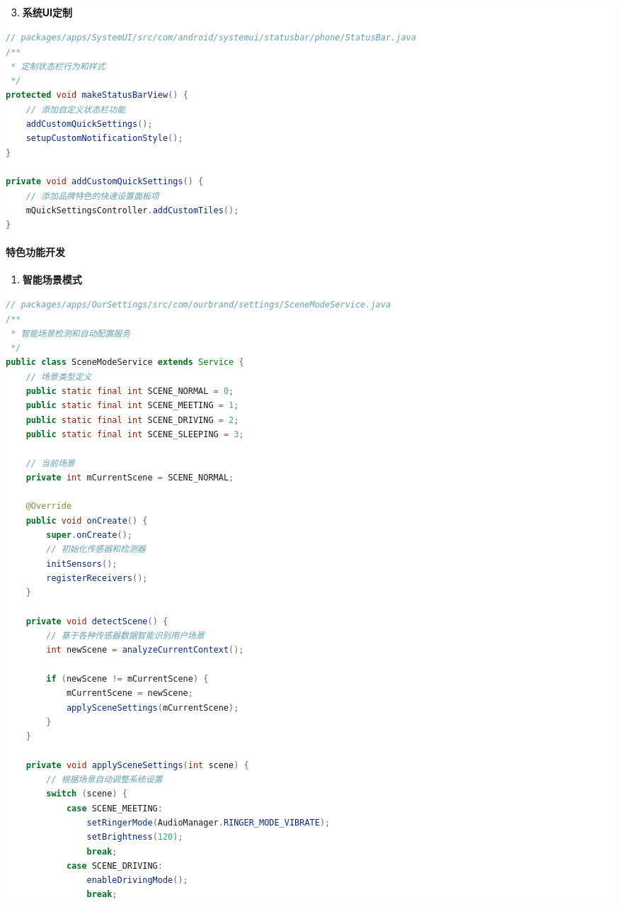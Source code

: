 3. **系统UI定制**

```java
// packages/apps/SystemUI/src/com/android/systemui/statusbar/phone/StatusBar.java
/**
 * 定制状态栏行为和样式
 */
protected void makeStatusBarView() {
    // 添加自定义状态栏功能
    addCustomQuickSettings();
    setupCustomNotificationStyle();
}

private void addCustomQuickSettings() {
    // 添加品牌特色的快速设置面板项
    mQuickSettingsController.addCustomTiles();
}
```

#### 特色功能开发

1. **智能场景模式**

```java
// packages/apps/OurSettings/src/com/ourbrand/settings/SceneModeService.java
/**
 * 智能场景检测和自动配置服务
 */
public class SceneModeService extends Service {
    // 场景类型定义
    public static final int SCENE_NORMAL = 0;
    public static final int SCENE_MEETING = 1;
    public static final int SCENE_DRIVING = 2;
    public static final int SCENE_SLEEPING = 3;
    
    // 当前场景
    private int mCurrentScene = SCENE_NORMAL;
    
    @Override
    public void onCreate() {
        super.onCreate();
        // 初始化传感器和检测器
        initSensors();
        registerReceivers();
    }
    
    private void detectScene() {
        // 基于各种传感器数据智能识别用户场景
        int newScene = analyzeCurrentContext();
        
        if (newScene != mCurrentScene) {
            mCurrentScene = newScene;
            applySceneSettings(mCurrentScene);
        }
    }
    
    private void applySceneSettings(int scene) {
        // 根据场景自动调整系统设置
        switch (scene) {
            case SCENE_MEETING:
                setRingerMode(AudioManager.RINGER_MODE_VIBRATE);
                setBrightness(120);
                break;
            case SCENE_DRIVING:
                enableDrivingMode();
                break;
```